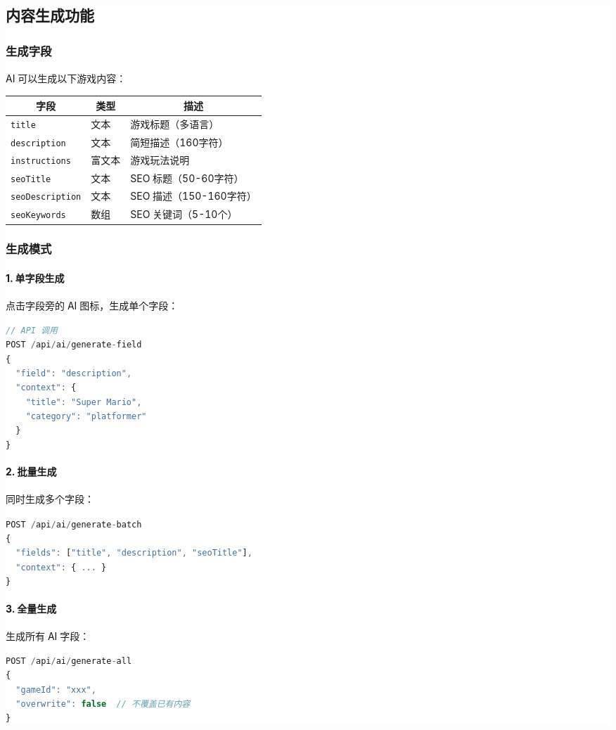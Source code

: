 ## 内容生成功能

### 生成字段

AI 可以生成以下游戏内容：

| 字段 | 类型 | 描述 |
|------|------|------|
| `title` | 文本 | 游戏标题（多语言） |
| `description` | 文本 | 简短描述（160字符） |
| `instructions` | 富文本 | 游戏玩法说明 |
| `seoTitle` | 文本 | SEO 标题（50-60字符） |
| `seoDescription` | 文本 | SEO 描述（150-160字符） |
| `seoKeywords` | 数组 | SEO 关键词（5-10个） |

### 生成模式

#### 1. 单字段生成

点击字段旁的 AI 图标，生成单个字段：

```typescript
// API 调用
POST /api/ai/generate-field
{
  "field": "description",
  "context": {
    "title": "Super Mario",
    "category": "platformer"
  }
}
```

#### 2. 批量生成

同时生成多个字段：

```typescript
POST /api/ai/generate-batch
{
  "fields": ["title", "description", "seoTitle"],
  "context": { ... }
}
```

#### 3. 全量生成

生成所有 AI 字段：

```typescript
POST /api/ai/generate-all
{
  "gameId": "xxx",
  "overwrite": false  // 不覆盖已有内容
}
```
